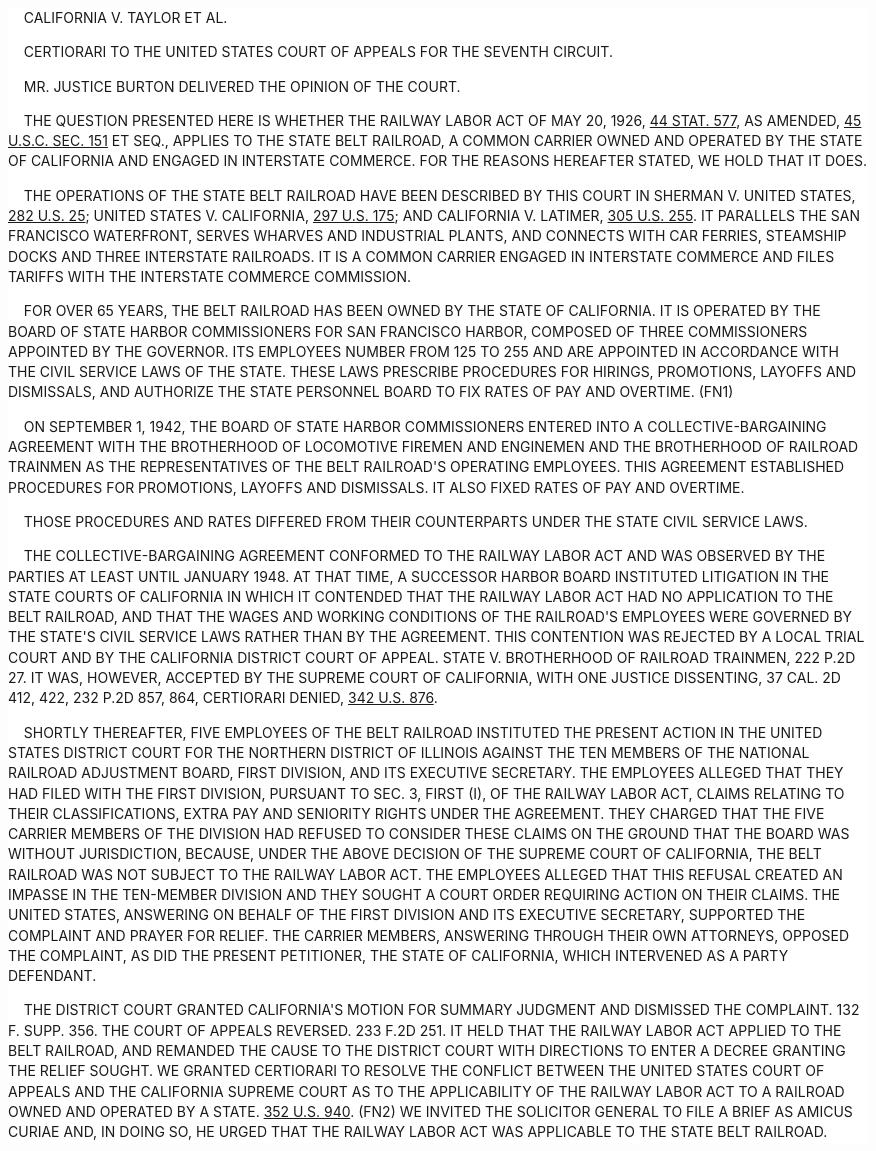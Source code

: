     CALIFORNIA V. TAYLOR ET AL.

    CERTIORARI TO THE UNITED STATES COURT OF APPEALS FOR THE SEVENTH CIRCUIT.

    MR. JUSTICE BURTON DELIVERED THE OPINION OF THE COURT.

    THE QUESTION PRESENTED HERE IS WHETHER THE RAILWAY LABOR ACT OF MAY 20, 1926, [44 STAT.  577][/us/stat/44/577], AS AMENDED, [45 U.S.C. SEC. 151][/us/usc/t45/s151] ET SEQ., APPLIES TO THE STATE BELT RAILROAD, A COMMON CARRIER OWNED AND OPERATED BY THE STATE OF CALIFORNIA AND ENGAGED IN INTERSTATE COMMERCE.  FOR THE REASONS HEREAFTER STATED, WE HOLD THAT IT DOES.

    THE OPERATIONS OF THE STATE BELT RAILROAD HAVE BEEN DESCRIBED BY THIS COURT IN SHERMAN V. UNITED STATES, [282 U.S. 25][/us/courts/scotus/usReporter/282/25]; UNITED STATES V. CALIFORNIA, [297 U.S. 175][/us/courts/scotus/usReporter/297/175]; AND CALIFORNIA V. LATIMER, [305 U.S. 255][/us/courts/scotus/usReporter/305/255].  IT PARALLELS THE SAN FRANCISCO WATERFRONT, SERVES WHARVES AND INDUSTRIAL PLANTS, AND CONNECTS WITH CAR FERRIES, STEAMSHIP DOCKS AND THREE INTERSTATE RAILROADS.  IT IS A COMMON CARRIER ENGAGED IN INTERSTATE COMMERCE AND FILES TARIFFS WITH THE INTERSTATE COMMERCE COMMISSION.

    FOR OVER 65 YEARS, THE BELT RAILROAD HAS BEEN OWNED BY THE STATE OF CALIFORNIA.  IT IS OPERATED BY THE BOARD OF STATE HARBOR COMMISSIONERS FOR SAN FRANCISCO HARBOR, COMPOSED OF THREE COMMISSIONERS APPOINTED BY THE GOVERNOR.  ITS EMPLOYEES NUMBER FROM 125 TO 255 AND ARE APPOINTED IN ACCORDANCE WITH THE CIVIL SERVICE LAWS OF THE STATE.  THESE LAWS PRESCRIBE PROCEDURES FOR HIRINGS, PROMOTIONS, LAYOFFS AND DISMISSALS, AND AUTHORIZE THE STATE PERSONNEL BOARD TO FIX RATES OF PAY AND OVERTIME.  (FN1)

    ON SEPTEMBER 1, 1942, THE BOARD OF STATE HARBOR COMMISSIONERS ENTERED INTO A COLLECTIVE-BARGAINING AGREEMENT WITH THE BROTHERHOOD OF LOCOMOTIVE FIREMEN AND ENGINEMEN AND THE BROTHERHOOD OF RAILROAD TRAINMEN AS THE REPRESENTATIVES OF THE BELT RAILROAD'S OPERATING EMPLOYEES.  THIS AGREEMENT ESTABLISHED PROCEDURES FOR PROMOTIONS, LAYOFFS AND DISMISSALS.  IT ALSO FIXED RATES OF PAY AND OVERTIME.

    THOSE PROCEDURES AND RATES DIFFERED FROM THEIR COUNTERPARTS UNDER THE STATE CIVIL SERVICE LAWS.

    THE COLLECTIVE-BARGAINING AGREEMENT CONFORMED TO THE RAILWAY LABOR ACT AND WAS OBSERVED BY THE PARTIES AT LEAST UNTIL JANUARY 1948.  AT THAT TIME, A SUCCESSOR HARBOR BOARD INSTITUTED LITIGATION IN THE STATE COURTS OF CALIFORNIA IN WHICH IT CONTENDED THAT THE RAILWAY LABOR ACT HAD NO APPLICATION TO THE BELT RAILROAD, AND THAT THE WAGES AND WORKING CONDITIONS OF THE RAILROAD'S EMPLOYEES WERE GOVERNED BY THE STATE'S CIVIL SERVICE LAWS RATHER THAN BY THE AGREEMENT.  THIS CONTENTION WAS REJECTED BY A LOCAL TRIAL COURT AND BY THE CALIFORNIA DISTRICT COURT OF APPEAL.  STATE V. BROTHERHOOD OF RAILROAD TRAINMEN, 222 P.2D 27.  IT WAS, HOWEVER, ACCEPTED BY THE SUPREME COURT OF CALIFORNIA, WITH ONE JUSTICE DISSENTING, 37 CAL. 2D 412, 422, 232 P.2D 857, 864, CERTIORARI DENIED, [342 U.S. 876][/us/courts/scotus/usReporter/342/876].

    SHORTLY THEREAFTER, FIVE EMPLOYEES OF THE BELT RAILROAD INSTITUTED THE PRESENT ACTION IN THE UNITED STATES DISTRICT COURT FOR THE NORTHERN DISTRICT OF ILLINOIS AGAINST THE TEN MEMBERS OF THE NATIONAL RAILROAD ADJUSTMENT BOARD, FIRST DIVISION, AND ITS EXECUTIVE SECRETARY.  THE EMPLOYEES ALLEGED THAT THEY HAD FILED WITH THE FIRST DIVISION, PURSUANT TO SEC. 3, FIRST (I), OF THE RAILWAY LABOR ACT, CLAIMS RELATING TO THEIR CLASSIFICATIONS, EXTRA PAY AND SENIORITY RIGHTS UNDER THE AGREEMENT.  THEY CHARGED THAT THE FIVE CARRIER MEMBERS OF THE DIVISION HAD REFUSED TO CONSIDER THESE CLAIMS ON THE GROUND THAT THE BOARD WAS WITHOUT JURISDICTION, BECAUSE, UNDER THE ABOVE DECISION OF THE SUPREME COURT OF CALIFORNIA, THE BELT RAILROAD WAS NOT SUBJECT TO THE RAILWAY LABOR ACT.  THE EMPLOYEES ALLEGED THAT THIS REFUSAL CREATED AN IMPASSE IN THE TEN-MEMBER DIVISION AND THEY SOUGHT A COURT ORDER REQUIRING ACTION ON THEIR CLAIMS.  THE UNITED STATES, ANSWERING ON BEHALF OF THE FIRST DIVISION AND ITS EXECUTIVE SECRETARY, SUPPORTED THE COMPLAINT AND PRAYER FOR RELIEF.  THE CARRIER MEMBERS, ANSWERING THROUGH THEIR OWN ATTORNEYS, OPPOSED THE COMPLAINT, AS DID THE PRESENT PETITIONER, THE STATE OF CALIFORNIA, WHICH INTERVENED AS A PARTY DEFENDANT.

    THE DISTRICT COURT GRANTED CALIFORNIA'S MOTION FOR SUMMARY JUDGMENT AND DISMISSED THE COMPLAINT.  132 F. SUPP. 356.  THE COURT OF APPEALS REVERSED.  233 F.2D 251.  IT HELD THAT THE RAILWAY LABOR ACT APPLIED TO THE BELT RAILROAD, AND REMANDED THE CAUSE TO THE DISTRICT COURT WITH DIRECTIONS TO ENTER A DECREE GRANTING THE RELIEF SOUGHT.  WE GRANTED CERTIORARI TO RESOLVE THE CONFLICT BETWEEN THE UNITED STATES COURT OF APPEALS AND THE CALIFORNIA SUPREME COURT AS TO THE APPLICABILITY OF THE RAILWAY LABOR ACT TO A RAILROAD OWNED AND OPERATED BY A STATE.  [352 U.S. 940][/us/courts/scotus/usReporter/352/940].  (FN2)  WE INVITED THE SOLICITOR GENERAL TO FILE A BRIEF AS AMICUS CURIAE AND, IN DOING SO, HE URGED THAT THE RAILWAY LABOR ACT WAS APPLICABLE TO THE STATE BELT RAILROAD.


[/us/courts/scotus/usReporter/353/553]: https://publicdocs.github.io/go/links?ns=uslm-x&ref=%2Fus%2Fcourts%2Fscotus%2FusReporter%2F353%2F553
[/us/stat/44/577]: https://publicdocs.github.io/go/links?ns=uslm&ref=%2Fus%2Fstat%2F44%2F577
[/us/usc/t45/s151]: https://publicdocs.github.io/go/links?ns=uslm&ref=%2Fus%2Fusc%2Ft45%2Fs151
[/us/courts/scotus/usReporter/282/25]: https://publicdocs.github.io/go/links?ns=uslm-x&ref=%2Fus%2Fcourts%2Fscotus%2FusReporter%2F282%2F25
[/us/courts/scotus/usReporter/297/175]: https://publicdocs.github.io/go/links?ns=uslm-x&ref=%2Fus%2Fcourts%2Fscotus%2FusReporter%2F297%2F175
[/us/courts/scotus/usReporter/305/255]: https://publicdocs.github.io/go/links?ns=uslm-x&ref=%2Fus%2Fcourts%2Fscotus%2FusReporter%2F305%2F255
[/us/courts/scotus/usReporter/342/876]: https://publicdocs.github.io/go/links?ns=uslm-x&ref=%2Fus%2Fcourts%2Fscotus%2FusReporter%2F342%2F876
[/us/courts/scotus/usReporter/352/940]: https://publicdocs.github.io/go/links?ns=uslm-x&ref=%2Fus%2Fcourts%2Fscotus%2FusReporter%2F352%2F940
[/us/stat/44/577]: https://publicdocs.github.io/go/links?ns=uslm&ref=%2Fus%2Fstat%2F44%2F577
[/us/stat/48/1185]: https://publicdocs.github.io/go/links?ns=uslm&ref=%2Fus%2Fstat%2F48%2F1185
[/us/courts/scotus/usReporter/353/30]: https://publicdocs.github.io/go/links?ns=uslm-x&ref=%2Fus%2Fcourts%2Fscotus%2FusReporter%2F353%2F30
[/us/courts/scotus/usReporter/300/515]: https://publicdocs.github.io/go/links?ns=uslm-x&ref=%2Fus%2Fcourts%2Fscotus%2FusReporter%2F300%2F515
[/us/courts/scotus/usReporter/320/297]: https://publicdocs.github.io/go/links?ns=uslm-x&ref=%2Fus%2Fcourts%2Fscotus%2FusReporter%2F320%2F297
[/us/courts/scotus/usReporter/321/342]: https://publicdocs.github.io/go/links?ns=uslm-x&ref=%2Fus%2Fcourts%2Fscotus%2FusReporter%2F321%2F342
[/us/courts/scotus/usReporter/323/192]: https://publicdocs.github.io/go/links?ns=uslm-x&ref=%2Fus%2Fcourts%2Fscotus%2FusReporter%2F323%2F192
[/us/courts/scotus/usReporter/351/225]: https://publicdocs.github.io/go/links?ns=uslm-x&ref=%2Fus%2Fcourts%2Fscotus%2FusReporter%2F351%2F225
[/us/courts/scotus/usReporter/325/538]: https://publicdocs.github.io/go/links?ns=uslm-x&ref=%2Fus%2Fcourts%2Fscotus%2FusReporter%2F325%2F538
[/us/courts/scotus/usReporter/348/468]: https://publicdocs.github.io/go/links?ns=uslm-x&ref=%2Fus%2Fcourts%2Fscotus%2FusReporter%2F348%2F468
[/us/courts/scotus/usReporter/351/225]: https://publicdocs.github.io/go/links?ns=uslm-x&ref=%2Fus%2Fcourts%2Fscotus%2FusReporter%2F351%2F225
[/us/stat/24/379]: https://publicdocs.github.io/go/links?ns=uslm&ref=%2Fus%2Fstat%2F24%2F379
[/us/usc/t49/s1]: https://publicdocs.github.io/go/links?ns=uslm&ref=%2Fus%2Fusc%2Ft49%2Fs1
[/us/courts/scotus/usReporter/297/175]: https://publicdocs.github.io/go/links?ns=uslm-x&ref=%2Fus%2Fcourts%2Fscotus%2FusReporter%2F297%2F175
[/us/stat/27/531]: https://publicdocs.github.io/go/links?ns=uslm&ref=%2Fus%2Fstat%2F27%2F531
[/us/courts/scotus/usReporter/320/577]: https://publicdocs.github.io/go/links?ns=uslm-x&ref=%2Fus%2Fcourts%2Fscotus%2FusReporter%2F320%2F577
[/us/courts/scotus/usReporter/327/92]: https://publicdocs.github.io/go/links?ns=uslm-x&ref=%2Fus%2Fcourts%2Fscotus%2FusReporter%2F327%2F92
[/us/stat/35/65]: https://publicdocs.github.io/go/links?ns=uslm&ref=%2Fus%2Fstat%2F35%2F65
[/us/usc/t45/s51]: https://publicdocs.github.io/go/links?ns=uslm&ref=%2Fus%2Fusc%2Ft45%2Fs51
[/us/stat/50/435]: https://publicdocs.github.io/go/links?ns=uslm&ref=%2Fus%2Fstat%2F50%2F435
[/us/stat/50/307]: https://publicdocs.github.io/go/links?ns=uslm&ref=%2Fus%2Fstat%2F50%2F307
[/us/usc/t45/s228]: https://publicdocs.github.io/go/links?ns=uslm&ref=%2Fus%2Fusc%2Ft45%2Fs228
[/us/courts/scotus/usReporter/325/711]: https://publicdocs.github.io/go/links?ns=uslm-x&ref=%2Fus%2Fcourts%2Fscotus%2FusReporter%2F325%2F711
[/us/stat/61/156]: https://publicdocs.github.io/go/links?ns=uslm&ref=%2Fus%2Fstat%2F61%2F156
[/us/usc/t29/s182]: https://publicdocs.github.io/go/links?ns=uslm&ref=%2Fus%2Fusc%2Ft29%2Fs182
[/us/stat/48/1186]: https://publicdocs.github.io/go/links?ns=uslm&ref=%2Fus%2Fstat%2F48%2F1186
[/us/usc/t45/s151]: https://publicdocs.github.io/go/links?ns=uslm&ref=%2Fus%2Fusc%2Ft45%2Fs151
[/us/courts/scotus/usReporter/339/239]: https://publicdocs.github.io/go/links?ns=uslm-x&ref=%2Fus%2Fcourts%2Fscotus%2FusReporter%2F339%2F239
[/us/courts/scotus/usReporter/297/175]: https://publicdocs.github.io/go/links?ns=uslm-x&ref=%2Fus%2Fcourts%2Fscotus%2FusReporter%2F297%2F175
[/us/courts/scotus/usReporter/320/577]: https://publicdocs.github.io/go/links?ns=uslm-x&ref=%2Fus%2Fcourts%2Fscotus%2FusReporter%2F320%2F577
[/us/courts/scotus/usReporter/351/225]: https://publicdocs.github.io/go/links?ns=uslm-x&ref=%2Fus%2Fcourts%2Fscotus%2FusReporter%2F351%2F225
[/us/stat/25/501]: https://publicdocs.github.io/go/links?ns=uslm&ref=%2Fus%2Fstat%2F25%2F501
[/us/stat/30/424]: https://publicdocs.github.io/go/links?ns=uslm&ref=%2Fus%2Fstat%2F30%2F424
[/us/stat/38/103]: https://publicdocs.github.io/go/links?ns=uslm&ref=%2Fus%2Fstat%2F38%2F103
[/us/stat/39/721]: https://publicdocs.github.io/go/links?ns=uslm&ref=%2Fus%2Fstat%2F39%2F721
[/us/courts/scotus/usReporter/243/332]: https://publicdocs.github.io/go/links?ns=uslm-x&ref=%2Fus%2Fcourts%2Fscotus%2FusReporter%2F243%2F332
[/us/stat/41/469]: https://publicdocs.github.io/go/links?ns=uslm&ref=%2Fus%2Fstat%2F41%2F469
[/us/stat/48/1186]: https://publicdocs.github.io/go/links?ns=uslm&ref=%2Fus%2Fstat%2F48%2F1186
[/us/stat/64/1238]: https://publicdocs.github.io/go/links?ns=uslm&ref=%2Fus%2Fstat%2F64%2F1238
[/us/courts/scotus/usReporter/351/225]: https://publicdocs.github.io/go/links?ns=uslm-x&ref=%2Fus%2Fcourts%2Fscotus%2FusReporter%2F351%2F225
[/us/courts/scotus/usReporter/272/605]: https://publicdocs.github.io/go/links?ns=uslm-x&ref=%2Fus%2Fcourts%2Fscotus%2FusReporter%2F272%2F605
[/us/courts/scotus/usReporter/236/439]: https://publicdocs.github.io/go/links?ns=uslm-x&ref=%2Fus%2Fcourts%2Fscotus%2FusReporter%2F236%2F439
[/us/courts/scotus/usReporter/233/671]: https://publicdocs.github.io/go/links?ns=uslm-x&ref=%2Fus%2Fcourts%2Fscotus%2FusReporter%2F233%2F671
[/us/courts/scotus/usReporter/233/1]: https://publicdocs.github.io/go/links?ns=uslm-x&ref=%2Fus%2Fcourts%2Fscotus%2FusReporter%2F233%2F1
[/us/courts/scotus/usReporter/318/1]: https://publicdocs.github.io/go/links?ns=uslm-x&ref=%2Fus%2Fcourts%2Fscotus%2FusReporter%2F318%2F1
[/us/stat/25/501]: https://publicdocs.github.io/go/links?ns=uslm&ref=%2Fus%2Fstat%2F25%2F501
[/us/stat/30/424]: https://publicdocs.github.io/go/links?ns=uslm&ref=%2Fus%2Fstat%2F30%2F424
[/us/stat/38/103]: https://publicdocs.github.io/go/links?ns=uslm&ref=%2Fus%2Fstat%2F38%2F103
[/us/stat/39/721]: https://publicdocs.github.io/go/links?ns=uslm&ref=%2Fus%2Fstat%2F39%2F721
[/us/stat/41/469]: https://publicdocs.github.io/go/links?ns=uslm&ref=%2Fus%2Fstat%2F41%2F469
[/us/stat/49/449]: https://publicdocs.github.io/go/links?ns=uslm&ref=%2Fus%2Fstat%2F49%2F449
[/us/stat/61/137]: https://publicdocs.github.io/go/links?ns=uslm&ref=%2Fus%2Fstat%2F61%2F137
[/us/usc/t29/s152]: https://publicdocs.github.io/go/links?ns=uslm&ref=%2Fus%2Fusc%2Ft29%2Fs152
[/us/stat/57/164]: https://publicdocs.github.io/go/links?ns=uslm&ref=%2Fus%2Fstat%2F57%2F164
[/us/stat/52/1060]: https://publicdocs.github.io/go/links?ns=uslm&ref=%2Fus%2Fstat%2F52%2F1060
[/us/usc/t29/s203]: https://publicdocs.github.io/go/links?ns=uslm&ref=%2Fus%2Fusc%2Ft29%2Fs203
[/us/stat/62/614]: https://publicdocs.github.io/go/links?ns=uslm&ref=%2Fus%2Fstat%2F62%2F614
[/us/usc/t50a/s459]: https://publicdocs.github.io/go/links?ns=uslm&ref=%2Fus%2Fusc%2Ft50a%2Fs459
[/us/stat/48/1185]: https://publicdocs.github.io/go/links?ns=uslm&ref=%2Fus%2Fstat%2F48%2F1185
[/us/stat/54/785]: https://publicdocs.github.io/go/links?ns=uslm&ref=%2Fus%2Fstat%2F54%2F785
[/us/usc/t45/s151]: https://publicdocs.github.io/go/links?ns=uslm&ref=%2Fus%2Fusc%2Ft45%2Fs151
[/us/courts/scotus/usReporter/330/258]: https://publicdocs.github.io/go/links?ns=uslm-x&ref=%2Fus%2Fcourts%2Fscotus%2FusReporter%2F330%2F258
[/us/stat/47/70]: https://publicdocs.github.io/go/links?ns=uslm&ref=%2Fus%2Fstat%2F47%2F70
[/us/stat/38/738]: https://publicdocs.github.io/go/links?ns=uslm&ref=%2Fus%2Fstat%2F38%2F738
[/us/courts/scotus/usReporter/353/30]: https://publicdocs.github.io/go/links?ns=uslm-x&ref=%2Fus%2Fcourts%2Fscotus%2FusReporter%2F353%2F30